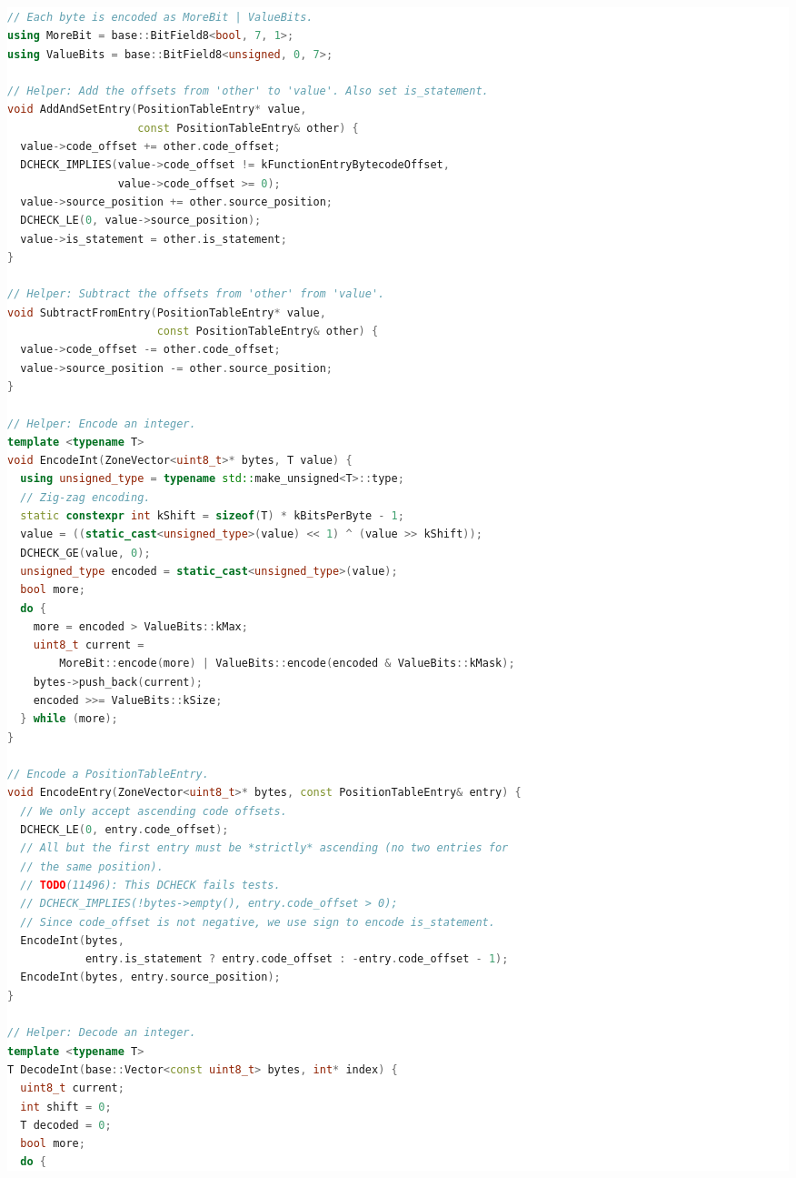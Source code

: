 ```cpp
// Each byte is encoded as MoreBit | ValueBits.
using MoreBit = base::BitField8<bool, 7, 1>;
using ValueBits = base::BitField8<unsigned, 0, 7>;

// Helper: Add the offsets from 'other' to 'value'. Also set is_statement.
void AddAndSetEntry(PositionTableEntry* value,
                    const PositionTableEntry& other) {
  value->code_offset += other.code_offset;
  DCHECK_IMPLIES(value->code_offset != kFunctionEntryBytecodeOffset,
                 value->code_offset >= 0);
  value->source_position += other.source_position;
  DCHECK_LE(0, value->source_position);
  value->is_statement = other.is_statement;
}

// Helper: Subtract the offsets from 'other' from 'value'.
void SubtractFromEntry(PositionTableEntry* value,
                       const PositionTableEntry& other) {
  value->code_offset -= other.code_offset;
  value->source_position -= other.source_position;
}

// Helper: Encode an integer.
template <typename T>
void EncodeInt(ZoneVector<uint8_t>* bytes, T value) {
  using unsigned_type = typename std::make_unsigned<T>::type;
  // Zig-zag encoding.
  static constexpr int kShift = sizeof(T) * kBitsPerByte - 1;
  value = ((static_cast<unsigned_type>(value) << 1) ^ (value >> kShift));
  DCHECK_GE(value, 0);
  unsigned_type encoded = static_cast<unsigned_type>(value);
  bool more;
  do {
    more = encoded > ValueBits::kMax;
    uint8_t current =
        MoreBit::encode(more) | ValueBits::encode(encoded & ValueBits::kMask);
    bytes->push_back(current);
    encoded >>= ValueBits::kSize;
  } while (more);
}

// Encode a PositionTableEntry.
void EncodeEntry(ZoneVector<uint8_t>* bytes, const PositionTableEntry& entry) {
  // We only accept ascending code offsets.
  DCHECK_LE(0, entry.code_offset);
  // All but the first entry must be *strictly* ascending (no two entries for
  // the same position).
  // TODO(11496): This DCHECK fails tests.
  // DCHECK_IMPLIES(!bytes->empty(), entry.code_offset > 0);
  // Since code_offset is not negative, we use sign to encode is_statement.
  EncodeInt(bytes,
            entry.is_statement ? entry.code_offset : -entry.code_offset - 1);
  EncodeInt(bytes, entry.source_position);
}

// Helper: Decode an integer.
template <typename T>
T DecodeInt(base::Vector<const uint8_t> bytes, int* index) {
  uint8_t current;
  int shift = 0;
  T decoded = 0;
  bool more;
  do {
```